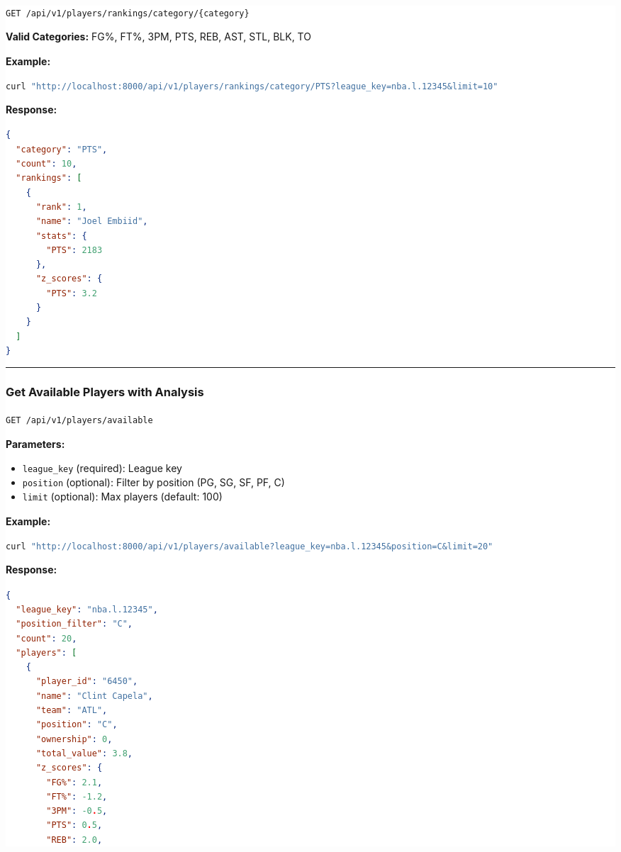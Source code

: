 ```bash
GET /api/v1/players/rankings/category/{category}
```

**Valid Categories:** FG%, FT%, 3PM, PTS, REB, AST, STL, BLK, TO

**Example:**
```bash
curl "http://localhost:8000/api/v1/players/rankings/category/PTS?league_key=nba.l.12345&limit=10"
```

**Response:**
```json
{
  "category": "PTS",
  "count": 10,
  "rankings": [
    {
      "rank": 1,
      "name": "Joel Embiid",
      "stats": {
        "PTS": 2183
      },
      "z_scores": {
        "PTS": 3.2
      }
    }
  ]
}
```

---

### Get Available Players with Analysis

```bash
GET /api/v1/players/available
```

**Parameters:**
- `league_key` (required): League key
- `position` (optional): Filter by position (PG, SG, SF, PF, C)
- `limit` (optional): Max players (default: 100)

**Example:**
```bash
curl "http://localhost:8000/api/v1/players/available?league_key=nba.l.12345&position=C&limit=20"
```

**Response:**
```json
{
  "league_key": "nba.l.12345",
  "position_filter": "C",
  "count": 20,
  "players": [
    {
      "player_id": "6450",
      "name": "Clint Capela",
      "team": "ATL",
      "position": "C",
      "ownership": 0,
      "total_value": 3.8,
      "z_scores": {
        "FG%": 2.1,
        "FT%": -1.2,
        "3PM": -0.5,
        "PTS": 0.5,
        "REB": 2.0,
```